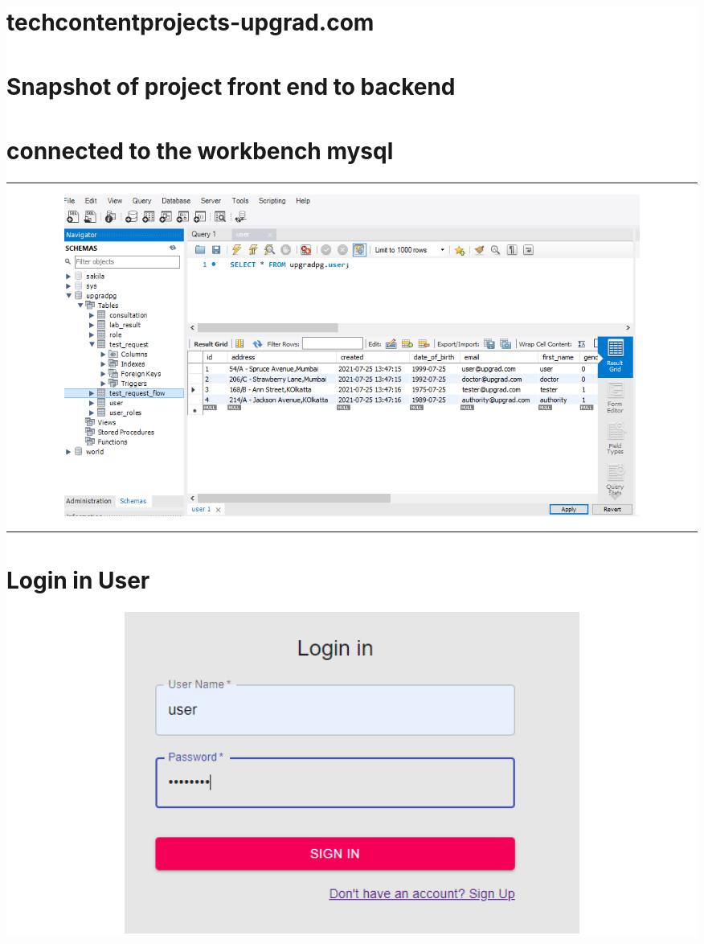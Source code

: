 # techcontentprojects-upgrad.com
# Snapshot of project front end to backend


# connected to the workbench mysql

----------------------------------------------------------

<img src="snapshot/mysql.PNG" width=5000 height=400>

------------------------------------------------------------
# Login in User

<img src="snapshot/loginusern.PNG" width=5000 height=400>
